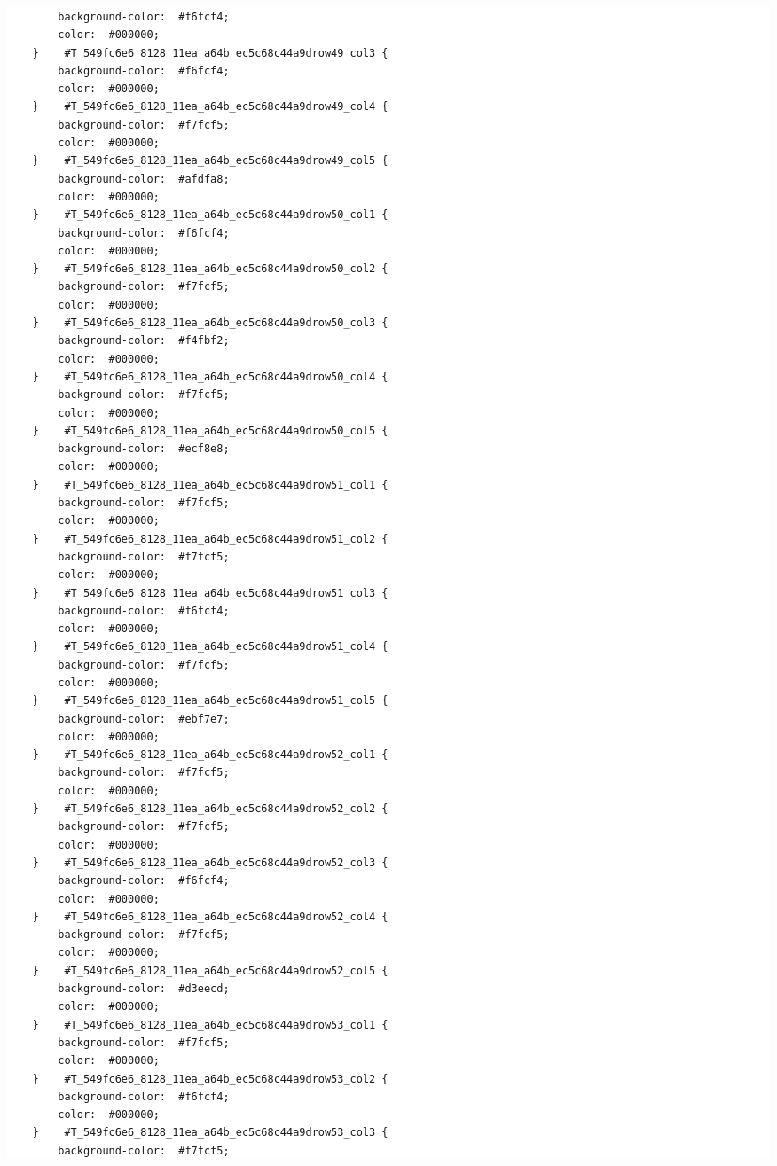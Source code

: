             background-color:  #f6fcf4;
            color:  #000000;
        }    #T_549fc6e6_8128_11ea_a64b_ec5c68c44a9drow49_col3 {
            background-color:  #f6fcf4;
            color:  #000000;
        }    #T_549fc6e6_8128_11ea_a64b_ec5c68c44a9drow49_col4 {
            background-color:  #f7fcf5;
            color:  #000000;
        }    #T_549fc6e6_8128_11ea_a64b_ec5c68c44a9drow49_col5 {
            background-color:  #afdfa8;
            color:  #000000;
        }    #T_549fc6e6_8128_11ea_a64b_ec5c68c44a9drow50_col1 {
            background-color:  #f6fcf4;
            color:  #000000;
        }    #T_549fc6e6_8128_11ea_a64b_ec5c68c44a9drow50_col2 {
            background-color:  #f7fcf5;
            color:  #000000;
        }    #T_549fc6e6_8128_11ea_a64b_ec5c68c44a9drow50_col3 {
            background-color:  #f4fbf2;
            color:  #000000;
        }    #T_549fc6e6_8128_11ea_a64b_ec5c68c44a9drow50_col4 {
            background-color:  #f7fcf5;
            color:  #000000;
        }    #T_549fc6e6_8128_11ea_a64b_ec5c68c44a9drow50_col5 {
            background-color:  #ecf8e8;
            color:  #000000;
        }    #T_549fc6e6_8128_11ea_a64b_ec5c68c44a9drow51_col1 {
            background-color:  #f7fcf5;
            color:  #000000;
        }    #T_549fc6e6_8128_11ea_a64b_ec5c68c44a9drow51_col2 {
            background-color:  #f7fcf5;
            color:  #000000;
        }    #T_549fc6e6_8128_11ea_a64b_ec5c68c44a9drow51_col3 {
            background-color:  #f6fcf4;
            color:  #000000;
        }    #T_549fc6e6_8128_11ea_a64b_ec5c68c44a9drow51_col4 {
            background-color:  #f7fcf5;
            color:  #000000;
        }    #T_549fc6e6_8128_11ea_a64b_ec5c68c44a9drow51_col5 {
            background-color:  #ebf7e7;
            color:  #000000;
        }    #T_549fc6e6_8128_11ea_a64b_ec5c68c44a9drow52_col1 {
            background-color:  #f7fcf5;
            color:  #000000;
        }    #T_549fc6e6_8128_11ea_a64b_ec5c68c44a9drow52_col2 {
            background-color:  #f7fcf5;
            color:  #000000;
        }    #T_549fc6e6_8128_11ea_a64b_ec5c68c44a9drow52_col3 {
            background-color:  #f6fcf4;
            color:  #000000;
        }    #T_549fc6e6_8128_11ea_a64b_ec5c68c44a9drow52_col4 {
            background-color:  #f7fcf5;
            color:  #000000;
        }    #T_549fc6e6_8128_11ea_a64b_ec5c68c44a9drow52_col5 {
            background-color:  #d3eecd;
            color:  #000000;
        }    #T_549fc6e6_8128_11ea_a64b_ec5c68c44a9drow53_col1 {
            background-color:  #f7fcf5;
            color:  #000000;
        }    #T_549fc6e6_8128_11ea_a64b_ec5c68c44a9drow53_col2 {
            background-color:  #f6fcf4;
            color:  #000000;
        }    #T_549fc6e6_8128_11ea_a64b_ec5c68c44a9drow53_col3 {
            background-color:  #f7fcf5;